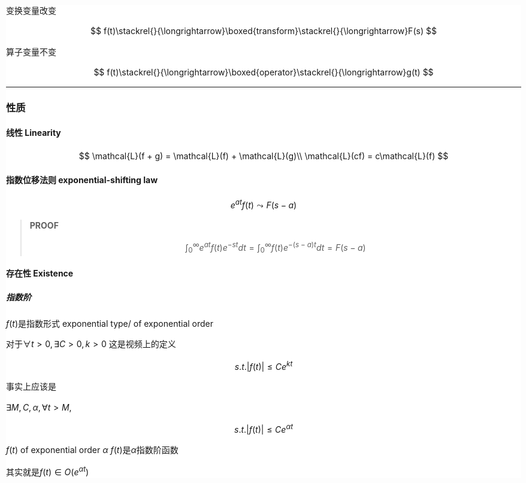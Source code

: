 变换变量改变

$$
f(t)\stackrel{}{\longrightarrow}\boxed{transform}\stackrel{}{\longrightarrow}F(s)
$$

算子变量不变

$$
f(t)\stackrel{}{\longrightarrow}\boxed{operator}\stackrel{}{\longrightarrow}g(t)
$$

---

### 性质

#### 线性 Linearity

$$
\mathcal{L}(f + g) = \mathcal{L}(f) + \mathcal{L}(g)\\
\mathcal{L}(cf) = c\mathcal{L}(f)
$$

#### 指数位移法则 exponential-shifting law

$$
e^{at}f(t) \leadsto F(s-a)
$$

>**PROOF**
>
>$$
>\int_{0}^{\infty}{e^{at}f(t)e^{-st}dt} = \int_{0}^{\infty}{f(t)e^{-(s-a)t}dt} = F(s-a)
>$$

#### 存在性 Existence

##### 指数阶

$f(t)$是指数形式 exponential type/ of exponential order

对于$\forall t>0,\exists C>0,k>0$ 这是视频上的定义

$$
s.t.\left|f(t)\right|\leqslant Ce^{kt}
$$

事实上应该是

$\exists M,C,\alpha,\forall t>M,$

$$
s.t.|f(t)|\leqslant Ce^{\alpha t}
$$

$f(t)$ of exponential order $\alpha$ $f(t)$是$\alpha$指数阶函数

其实就是$f(t) \in O(e^{\alpha t})$
